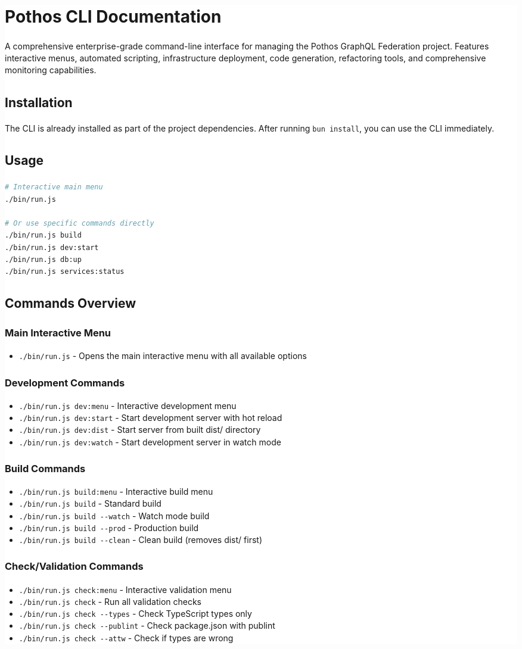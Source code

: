 # Pothos CLI Documentation

A comprehensive enterprise-grade command-line interface for managing the Pothos GraphQL Federation project. Features interactive menus, automated scripting, infrastructure deployment, code generation, refactoring tools, and comprehensive monitoring capabilities.

## Installation

The CLI is already installed as part of the project dependencies. After running `bun install`, you can use the CLI immediately.

## Usage

```bash
# Interactive main menu
./bin/run.js

# Or use specific commands directly
./bin/run.js build
./bin/run.js dev:start
./bin/run.js db:up
./bin/run.js services:status
```

## Commands Overview

### Main Interactive Menu
- `./bin/run.js` - Opens the main interactive menu with all available options

### Development Commands
- `./bin/run.js dev:menu` - Interactive development menu
- `./bin/run.js dev:start` - Start development server with hot reload
- `./bin/run.js dev:dist` - Start server from built dist/ directory
- `./bin/run.js dev:watch` - Start development server in watch mode

### Build Commands
- `./bin/run.js build:menu` - Interactive build menu
- `./bin/run.js build` - Standard build
- `./bin/run.js build --watch` - Watch mode build
- `./bin/run.js build --prod` - Production build
- `./bin/run.js build --clean` - Clean build (removes dist/ first)

### Check/Validation Commands
- `./bin/run.js check:menu` - Interactive validation menu
- `./bin/run.js check` - Run all validation checks
- `./bin/run.js check --types` - Check TypeScript types only
- `./bin/run.js check --publint` - Check package.json with publint
- `./bin/run.js check --attw` - Check if types are wrong
